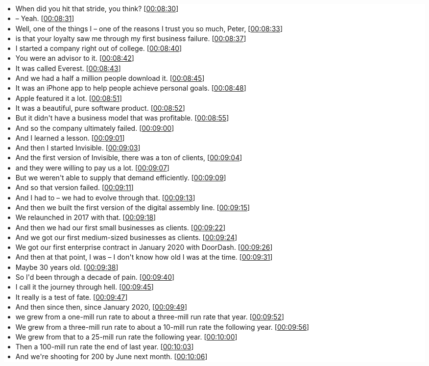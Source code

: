 *  When did you hit that stride, you think? [[00:08:30](https://www.youtube.com/watch?v=nmGsjDTL2UI&t=510.38s)]
*  – Yeah. [[00:08:31](https://www.youtube.com/watch?v=nmGsjDTL2UI&t=511.9s)]
*  Well, one of the things I – one of the reasons I trust you so much, Peter, [[00:08:33](https://www.youtube.com/watch?v=nmGsjDTL2UI&t=513.74s)]
*  is that your loyalty saw me through my first business failure. [[00:08:37](https://www.youtube.com/watch?v=nmGsjDTL2UI&t=517.26s)]
*  I started a company right out of college. [[00:08:40](https://www.youtube.com/watch?v=nmGsjDTL2UI&t=520.62s)]
*  You were an advisor to it. [[00:08:42](https://www.youtube.com/watch?v=nmGsjDTL2UI&t=522.38s)]
*  It was called Everest. [[00:08:43](https://www.youtube.com/watch?v=nmGsjDTL2UI&t=523.5s)]
*  And we had a half a million people download it. [[00:08:45](https://www.youtube.com/watch?v=nmGsjDTL2UI&t=525.58s)]
*  It was an iPhone app to help people achieve personal goals. [[00:08:48](https://www.youtube.com/watch?v=nmGsjDTL2UI&t=528.14s)]
*  Apple featured it a lot. [[00:08:51](https://www.youtube.com/watch?v=nmGsjDTL2UI&t=531.18s)]
*  It was a beautiful, pure software product. [[00:08:52](https://www.youtube.com/watch?v=nmGsjDTL2UI&t=532.46s)]
*  But it didn't have a business model that was profitable. [[00:08:55](https://www.youtube.com/watch?v=nmGsjDTL2UI&t=535.42s)]
*  And so the company ultimately failed. [[00:09:00](https://www.youtube.com/watch?v=nmGsjDTL2UI&t=540.22s)]
*  And I learned a lesson. [[00:09:01](https://www.youtube.com/watch?v=nmGsjDTL2UI&t=541.98s)]
*  And then I started Invisible. [[00:09:03](https://www.youtube.com/watch?v=nmGsjDTL2UI&t=543.26s)]
*  And the first version of Invisible, there was a ton of clients, [[00:09:04](https://www.youtube.com/watch?v=nmGsjDTL2UI&t=544.7s)]
*  and they were willing to pay us a lot. [[00:09:07](https://www.youtube.com/watch?v=nmGsjDTL2UI&t=547.6600000000001s)]
*  But we weren't able to supply that demand efficiently. [[00:09:09](https://www.youtube.com/watch?v=nmGsjDTL2UI&t=549.02s)]
*  And so that version failed. [[00:09:11](https://www.youtube.com/watch?v=nmGsjDTL2UI&t=551.9s)]
*  And I had to – we had to evolve through that. [[00:09:13](https://www.youtube.com/watch?v=nmGsjDTL2UI&t=553.4200000000001s)]
*  And then we built the first version of the digital assembly line. [[00:09:15](https://www.youtube.com/watch?v=nmGsjDTL2UI&t=555.34s)]
*  We relaunched in 2017 with that. [[00:09:18](https://www.youtube.com/watch?v=nmGsjDTL2UI&t=558.78s)]
*  And then we had our first small businesses as clients. [[00:09:22](https://www.youtube.com/watch?v=nmGsjDTL2UI&t=562.7s)]
*  And we got our first medium-sized businesses as clients. [[00:09:24](https://www.youtube.com/watch?v=nmGsjDTL2UI&t=564.78s)]
*  We got our first enterprise contract in January 2020 with DoorDash. [[00:09:26](https://www.youtube.com/watch?v=nmGsjDTL2UI&t=566.86s)]
*  And then at that point, I was – I don't know how old I was at the time. [[00:09:31](https://www.youtube.com/watch?v=nmGsjDTL2UI&t=571.5s)]
*  Maybe 30 years old. [[00:09:38](https://www.youtube.com/watch?v=nmGsjDTL2UI&t=578.86s)]
*  So I'd been through a decade of pain. [[00:09:40](https://www.youtube.com/watch?v=nmGsjDTL2UI&t=580.78s)]
*  I call it the journey through hell. [[00:09:45](https://www.youtube.com/watch?v=nmGsjDTL2UI&t=585.98s)]
*  It really is a test of fate. [[00:09:47](https://www.youtube.com/watch?v=nmGsjDTL2UI&t=587.42s)]
*  And then since then, since January 2020, [[00:09:49](https://www.youtube.com/watch?v=nmGsjDTL2UI&t=589.1s)]
*  we grew from a one-mill run rate to about a three-mill run rate that year. [[00:09:52](https://www.youtube.com/watch?v=nmGsjDTL2UI&t=592.7s)]
*  We grew from a three-mill run rate to about a 10-mill run rate the following year. [[00:09:56](https://www.youtube.com/watch?v=nmGsjDTL2UI&t=596.54s)]
*  We grew from that to a 25-mill run rate the following year. [[00:10:00](https://www.youtube.com/watch?v=nmGsjDTL2UI&t=600.2199999999999s)]
*  Then a 100-mill run rate the end of last year. [[00:10:03](https://www.youtube.com/watch?v=nmGsjDTL2UI&t=603.8199999999999s)]
*  And we're shooting for 200 by June next month. [[00:10:06](https://www.youtube.com/watch?v=nmGsjDTL2UI&t=606.62s)]